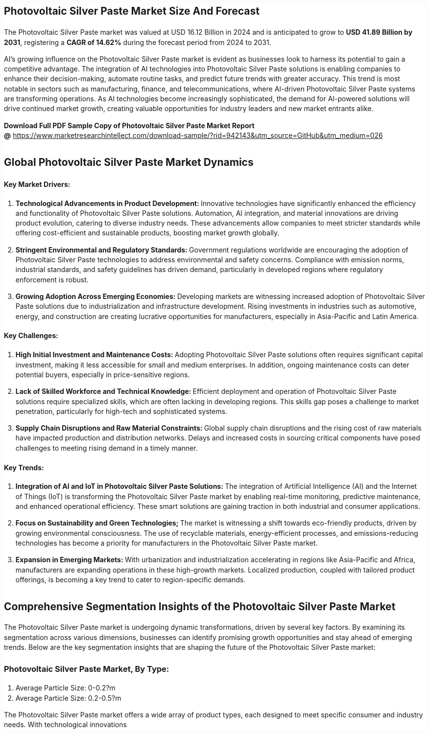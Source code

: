 <h2>Photovoltaic Silver Paste Market Size And Forecast</h2><p>The Photovoltaic Silver Paste market was valued at USD 16.12 Billion in 2024 and is anticipated to grow to <strong>USD 41.89 Billion by 2031</strong>, registering a <strong>CAGR of 14.62%</strong> during the forecast period from 2024 to 2031.</p><p>AI’s growing influence on the Photovoltaic Silver Paste market is evident as businesses look to harness its potential to gain a competitive advantage. The integration of AI technologies into Photovoltaic Silver Paste solutions is enabling companies to enhance their decision-making, automate routine tasks, and predict future trends with greater accuracy. This trend is most notable in sectors such as manufacturing, finance, and telecommunications, where AI-driven Photovoltaic Silver Paste systems are transforming operations. As AI technologies become increasingly sophisticated, the demand for AI-powered solutions will drive continued market growth, creating valuable opportunities for industry leaders and new market entrants alike.</p><p><strong>Download Full PDF Sample Copy of Photovoltaic Silver Paste Market Report @</strong>&nbsp;<a href="https://www.marketresearchintellect.com/download-sample/?rid=942143&amp;utm_source=GitHub&amp;utm_medium=026">https://www.marketresearchintellect.com/download-sample/?rid=942143&amp;utm_source=GitHub&amp;utm_medium=026</a></p><h2>Global Photovoltaic Silver Paste Market Dynamics</h2><h4><strong>Key Market Drivers:</strong></h4><ol><li><p><strong>Technological Advancements in Product Development:&nbsp;</strong>Innovative technologies have significantly enhanced the efficiency and functionality of Photovoltaic Silver Paste solutions. Automation, AI integration, and material innovations are driving product evolution, catering to diverse industry needs. These advancements allow companies to meet stricter standards while offering cost-efficient and sustainable products, boosting market growth globally.</p></li><li><p><strong>Stringent Environmental and Regulatory Standards:&nbsp;</strong>Government regulations worldwide are encouraging the adoption of Photovoltaic Silver Paste technologies to address environmental and safety concerns. Compliance with emission norms, industrial standards, and safety guidelines has driven demand, particularly in developed regions where regulatory enforcement is robust.</p></li><li><p><strong>Growing Adoption Across Emerging Economies:&nbsp;</strong>Developing markets are witnessing increased adoption of Photovoltaic Silver Paste solutions due to industrialization and infrastructure development. Rising investments in industries such as automotive, energy, and construction are creating lucrative opportunities for manufacturers, especially in Asia-Pacific and Latin America.</p></li></ol><h4><strong>Key Challenges:</strong></h4><ol><li><p><strong>High Initial Investment and Maintenance Costs:&nbsp;</strong>Adopting Photovoltaic Silver Paste solutions often requires significant capital investment, making it less accessible for small and medium enterprises. In addition, ongoing maintenance costs can deter potential buyers, especially in price-sensitive regions.</p></li><li><p><strong>Lack of Skilled Workforce and Technical Knowledge:&nbsp;</strong>Efficient deployment and operation of Photovoltaic Silver Paste solutions require specialized skills, which are often lacking in developing regions. This skills gap poses a challenge to market penetration, particularly for high-tech and sophisticated systems.</p></li><li><p><strong>Supply Chain Disruptions and Raw Material Constraints:&nbsp;</strong>Global supply chain disruptions and the rising cost of raw materials have impacted production and distribution networks. Delays and increased costs in sourcing critical components have posed challenges to meeting rising demand in a timely manner.</p></li></ol><h4><strong>Key Trends:</strong></h4><ol><li><p><strong>Integration of AI and IoT in Photovoltaic Silver Paste Solutions:&nbsp;</strong>The integration of Artificial Intelligence (AI) and the Internet of Things (IoT) is transforming the Photovoltaic Silver Paste market by enabling real-time monitoring, predictive maintenance, and enhanced operational efficiency. These smart solutions are gaining traction in both industrial and consumer applications.</p></li><li><p><strong>Focus on Sustainability and Green Technologies;&nbsp;</strong>The market is witnessing a shift towards eco-friendly products, driven by growing environmental consciousness. The use of recyclable materials, energy-efficient processes, and emissions-reducing technologies has become a priority for manufacturers in the Photovoltaic Silver Paste market.</p></li><li><p><strong>Expansion in Emerging Markets:&nbsp;</strong>With urbanization and industrialization accelerating in regions like Asia-Pacific and Africa, manufacturers are expanding operations in these high-growth markets. Localized production, coupled with tailored product offerings, is becoming a key trend to cater to region-specific demands.</p></li></ol><div class="article-main__content" data-test-id="publishing-text-block"><h2>Comprehensive Segmentation Insights of the Photovoltaic Silver Paste Market</h2><p>The Photovoltaic Silver Paste market is undergoing dynamic transformations, driven by several key factors. By examining its segmentation across various dimensions, businesses can identify promising growth opportunities and stay ahead of emerging trends. Below are the key segmentation insights that are shaping the future of the Photovoltaic Silver Paste market:</p><h3><strong>Photovoltaic Silver Paste Market, By Type:<br /></strong></h3><ol><li>Average Particle Size: 0-0.2?m<li> Average Particle Size: 0.2-0.5?m</li></ol><p>The Photovoltaic Silver Paste market offers a wide array of product types, each designed to meet specific consumer and industry needs. With technological innovations